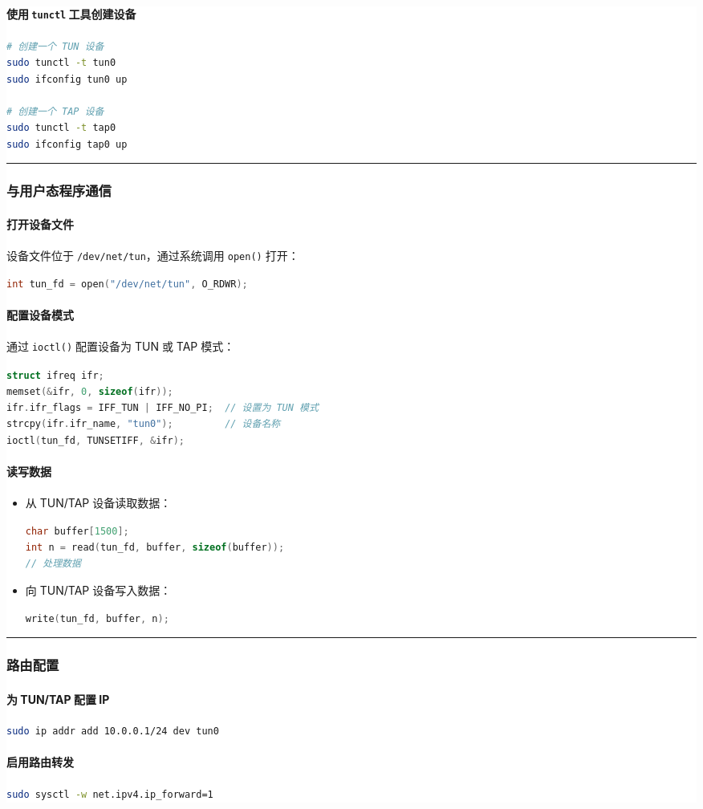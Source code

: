 #### **使用 `tunctl` 工具创建设备**
```bash
# 创建一个 TUN 设备
sudo tunctl -t tun0
sudo ifconfig tun0 up

# 创建一个 TAP 设备
sudo tunctl -t tap0
sudo ifconfig tap0 up
```

---

### **与用户态程序通信**

#### **打开设备文件**
设备文件位于 `/dev/net/tun`，通过系统调用 `open()` 打开：
```c
int tun_fd = open("/dev/net/tun", O_RDWR);
```

#### **配置设备模式**
通过 `ioctl()` 配置设备为 TUN 或 TAP 模式：
```c
struct ifreq ifr;
memset(&ifr, 0, sizeof(ifr));
ifr.ifr_flags = IFF_TUN | IFF_NO_PI;  // 设置为 TUN 模式
strcpy(ifr.ifr_name, "tun0");         // 设备名称
ioctl(tun_fd, TUNSETIFF, &ifr);
```

#### **读写数据**
- 从 TUN/TAP 设备读取数据：
  ```c
  char buffer[1500];
  int n = read(tun_fd, buffer, sizeof(buffer));
  // 处理数据
  ```
- 向 TUN/TAP 设备写入数据：
  ```c
  write(tun_fd, buffer, n);
  ```

---

### **路由配置**
#### **为 TUN/TAP 配置 IP**
```bash
sudo ip addr add 10.0.0.1/24 dev tun0
```

#### **启用路由转发**
```bash
sudo sysctl -w net.ipv4.ip_forward=1
```
